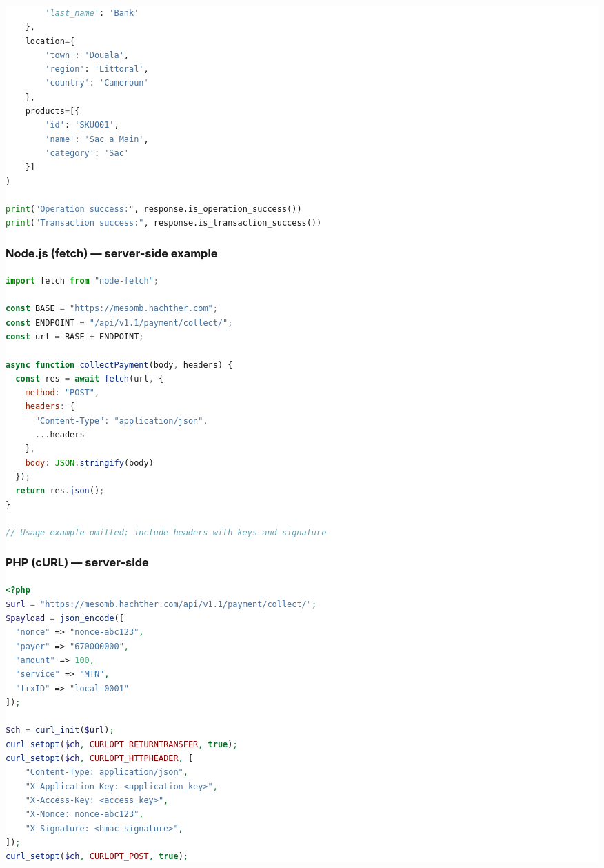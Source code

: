 ```python
        'last_name': 'Bank'
    },
    location={
        'town': 'Douala',
        'region': 'Littoral',
        'country': 'Cameroun'
    },
    products=[{
        'id': 'SKU001',
        'name': 'Sac a Main',
        'category': 'Sac'
    }]
)

print("Operation success:", response.is_operation_success())
print("Transaction success:", response.is_transaction_success())
```

### Node.js (fetch) — server-side example
```js
import fetch from "node-fetch";

const BASE = "https://mesomb.hachther.com";
const ENDPOINT = "/api/v1.1/payment/collect/";
const url = BASE + ENDPOINT;

async function collectPayment(body, headers) {
  const res = await fetch(url, {
    method: "POST",
    headers: {
      "Content-Type": "application/json",
      ...headers
    },
    body: JSON.stringify(body)
  });
  return res.json();
}

// Usage example omitted; include headers with keys and signature
```

### PHP (cURL) — server-side
```php
<?php
$url = "https://mesomb.hachther.com/api/v1.1/payment/collect/";
$payload = json_encode([
  "nonce" => "nonce-abc123",
  "payer" => "670000000",
  "amount" => 100,
  "service" => "MTN",
  "trxID" => "local-0001"
]);

$ch = curl_init($url);
curl_setopt($ch, CURLOPT_RETURNTRANSFER, true);
curl_setopt($ch, CURLOPT_HTTPHEADER, [
    "Content-Type: application/json",
    "X-Application-Key: <application_key>",
    "X-Access-Key: <access_key>",
    "X-Nonce: nonce-abc123",
    "X-Signature: <hmac-signature>",
]);
curl_setopt($ch, CURLOPT_POST, true);
```